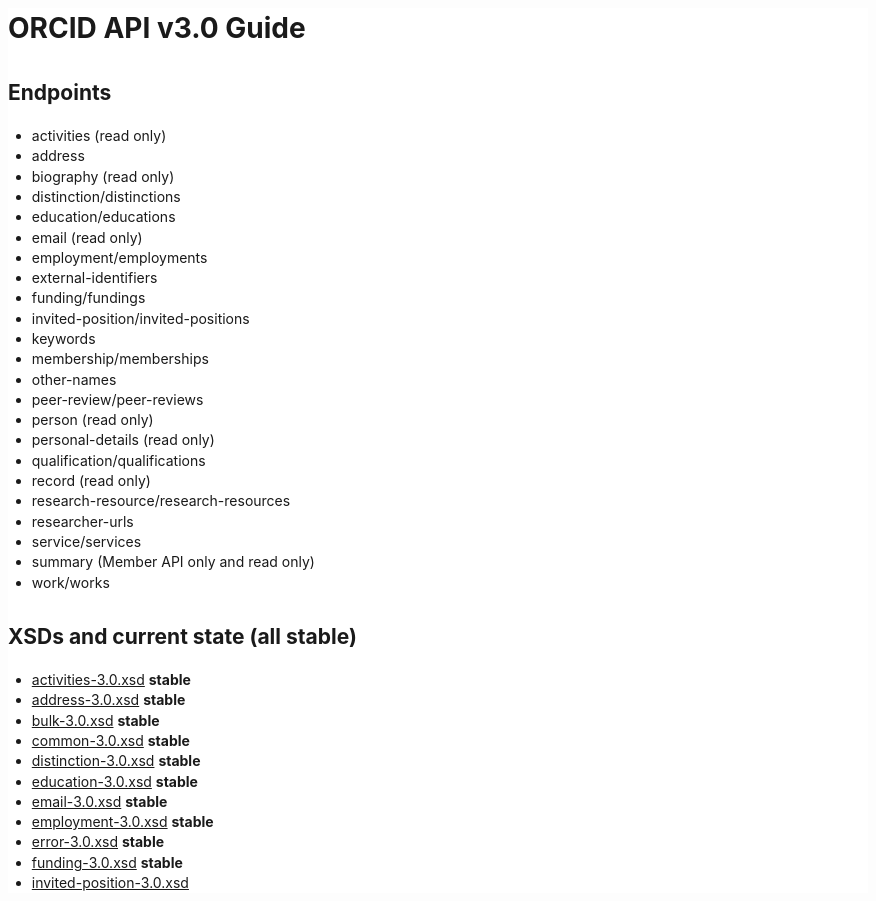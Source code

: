 # ORCID API v3.0 Guide

## Endpoints

- activities (read only)
- address
- biography (read only)
- distinction/distinctions
- education/educations
- email (read only)
- employment/employments
- external-identifiers
- funding/fundings
- invited-position/invited-positions
- keywords
- membership/memberships
- other-names
- peer-review/peer-reviews
- person (read only)
- personal-details (read only)
- qualification/qualifications
- record (read only)
- research-resource/research-resources
- researcher-urls
- service/services
- summary (Member API only and read only)
- work/works

## XSDs and current state (all stable)
- [activities-3.0.xsd](https://github.com/ORCID/orcid-model/blob/master/src/main/resources/record_3.0/activities-3.0.xsd)
**stable**
- [address-3.0.xsd](https://github.com/ORCID/orcid-model/blob/master/src/main/resources/record_3.0/address-3.0.xsd)
**stable**
- [bulk-3.0.xsd](https://github.com/ORCID/orcid-model/blob/master/src/main/resources/record_3.0/bulk-3.0.xsd)
**stable**
- [common-3.0.xsd](https://github.com/ORCID/orcid-model/blob/master/src/main/resources/common_3.0/common-3.0.xsd)
**stable**
- [distinction-3.0.xsd](https://github.com/ORCID/orcid-model/blob/master/src/main/resources/record_3.0/distinction-3.0.xsd)
**stable**
- [education-3.0.xsd](https://github.com/ORCID/orcid-model/blob/master/src/main/resources/record_3.0/education-3.0.xsd)
**stable**
- [email-3.0.xsd](https://github.com/ORCID/orcid-model/blob/master/src/main/resources/record_3.0/email-3.0.xsd)
**stable**
- [employment-3.0.xsd](https://github.com/ORCID/orcid-model/blob/master/src/main/resources/record_3.0/employment-3.0.xsd)
**stable**
- [error-3.0.xsd](https://github.com/ORCID/orcid-model/blob/master/src/main/resources/record_3.0/error-3.0.xsd)
**stable**
- [funding-3.0.xsd](https://github.com/ORCID/orcid-model/blob/master/src/main/resources/record_3.0/funding-3.0.xsd)
**stable**
- [invited-position-3.0.xsd](https://github.com/ORCID/orcid-model/blob/master/src/main/resources/record_3.0/invited-position-3.0.xsd)